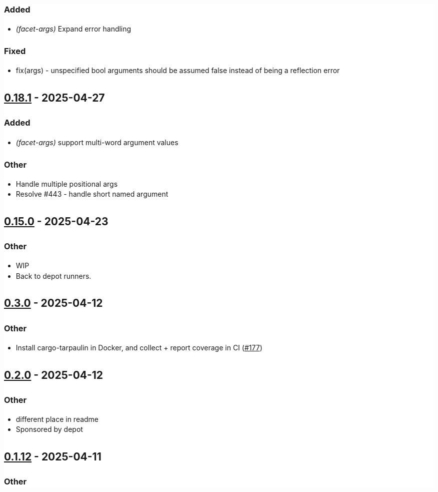 ### Added

- *(facet-args)* Expand error handling

### Fixed

- fix(args) - unspecified bool arguments should be assumed false instead of being a reflection error

## [0.18.1](https://github.com/facet-rs/facet/compare/facet-args-v0.18.0...facet-args-v0.18.1) - 2025-04-27

### Added

- *(facet-args)* support multi-word argument values

### Other

- Handle multiple positional args
- Resolve #443 - handle short named argument

## [0.15.0](https://github.com/facet-rs/facet/compare/facet-args-v0.14.0...facet-args-v0.15.0) - 2025-04-23

### Other

- WIP
- Back to depot runners.

## [0.3.0](https://github.com/facet-rs/facet/compare/facet-args-v0.2.0...facet-args-v0.3.0) - 2025-04-12

### Other

- Install cargo-tarpaulin in Docker, and collect + report coverage in CI ([#177](https://github.com/facet-rs/facet/pull/177))

## [0.2.0](https://github.com/facet-rs/facet/compare/facet-args-v0.1.12...facet-args-v0.2.0) - 2025-04-12

### Other

- different place in readme
- Sponsored by depot

## [0.1.12](https://github.com/facet-rs/facet/compare/facet-args-v0.1.11...facet-args-v0.1.12) - 2025-04-11

### Other
